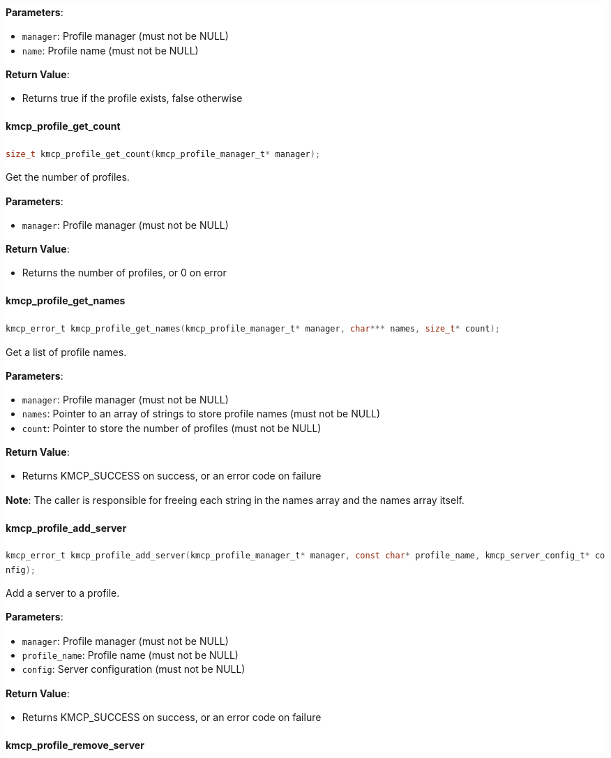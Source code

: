 **Parameters**:
- `manager`: Profile manager (must not be NULL)
- `name`: Profile name (must not be NULL)

**Return Value**:
- Returns true if the profile exists, false otherwise

#### kmcp_profile_get_count

```c
size_t kmcp_profile_get_count(kmcp_profile_manager_t* manager);
```

Get the number of profiles.

**Parameters**:
- `manager`: Profile manager (must not be NULL)

**Return Value**:
- Returns the number of profiles, or 0 on error

#### kmcp_profile_get_names

```c
kmcp_error_t kmcp_profile_get_names(kmcp_profile_manager_t* manager, char*** names, size_t* count);
```

Get a list of profile names.

**Parameters**:
- `manager`: Profile manager (must not be NULL)
- `names`: Pointer to an array of strings to store profile names (must not be NULL)
- `count`: Pointer to store the number of profiles (must not be NULL)

**Return Value**:
- Returns KMCP_SUCCESS on success, or an error code on failure

**Note**: The caller is responsible for freeing each string in the names array and the names array itself.

#### kmcp_profile_add_server

```c
kmcp_error_t kmcp_profile_add_server(kmcp_profile_manager_t* manager, const char* profile_name, kmcp_server_config_t* config);
```

Add a server to a profile.

**Parameters**:
- `manager`: Profile manager (must not be NULL)
- `profile_name`: Profile name (must not be NULL)
- `config`: Server configuration (must not be NULL)

**Return Value**:
- Returns KMCP_SUCCESS on success, or an error code on failure

#### kmcp_profile_remove_server
